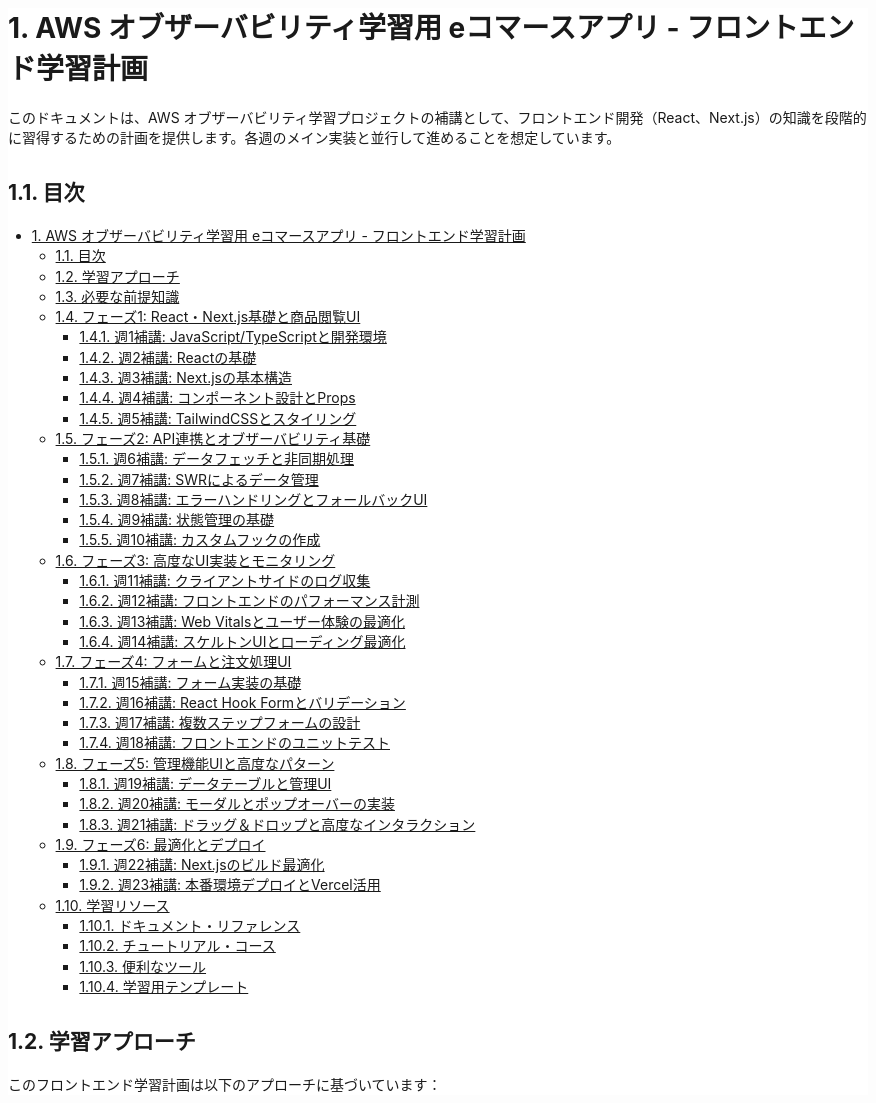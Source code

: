 # 1. AWS オブザーバビリティ学習用 eコマースアプリ - フロントエンド学習計画

このドキュメントは、AWS オブザーバビリティ学習プロジェクトの補講として、フロントエンド開発（React、Next.js）の知識を段階的に習得するための計画を提供します。各週のメイン実装と並行して進めることを想定しています。

## 1.1. 目次

- [1. AWS オブザーバビリティ学習用 eコマースアプリ - フロントエンド学習計画](#1-aws-オブザーバビリティ学習用-eコマースアプリ---フロントエンド学習計画)
  - [1.1. 目次](#11-目次)
  - [1.2. 学習アプローチ](#12-学習アプローチ)
  - [1.3. 必要な前提知識](#13-必要な前提知識)
  - [1.4. フェーズ1: React・Next.js基礎と商品閲覧UI](#14-フェーズ1-reactnextjs基礎と商品閲覧ui)
    - [1.4.1. 週1補講: JavaScript/TypeScriptと開発環境](#141-週1補講-javascripttypescriptと開発環境)
    - [1.4.2. 週2補講: Reactの基礎](#142-週2補講-reactの基礎)
    - [1.4.3. 週3補講: Next.jsの基本構造](#143-週3補講-nextjsの基本構造)
    - [1.4.4. 週4補講: コンポーネント設計とProps](#144-週4補講-コンポーネント設計とprops)
    - [1.4.5. 週5補講: TailwindCSSとスタイリング](#145-週5補講-tailwindcssとスタイリング)
  - [1.5. フェーズ2: API連携とオブザーバビリティ基礎](#15-フェーズ2-api連携とオブザーバビリティ基礎)
    - [1.5.1. 週6補講: データフェッチと非同期処理](#151-週6補講-データフェッチと非同期処理)
    - [1.5.2. 週7補講: SWRによるデータ管理](#152-週7補講-swrによるデータ管理)
    - [1.5.3. 週8補講: エラーハンドリングとフォールバックUI](#153-週8補講-エラーハンドリングとフォールバックui)
    - [1.5.4. 週9補講: 状態管理の基礎](#154-週9補講-状態管理の基礎)
    - [1.5.5. 週10補講: カスタムフックの作成](#155-週10補講-カスタムフックの作成)
  - [1.6. フェーズ3: 高度なUI実装とモニタリング](#16-フェーズ3-高度なui実装とモニタリング)
    - [1.6.1. 週11補講: クライアントサイドのログ収集](#161-週11補講-クライアントサイドのログ収集)
    - [1.6.2. 週12補講: フロントエンドのパフォーマンス計測](#162-週12補講-フロントエンドのパフォーマンス計測)
    - [1.6.3. 週13補講: Web Vitalsとユーザー体験の最適化](#163-週13補講-web-vitalsとユーザー体験の最適化)
    - [1.6.4. 週14補講: スケルトンUIとローディング最適化](#164-週14補講-スケルトンuiとローディング最適化)
  - [1.7. フェーズ4: フォームと注文処理UI](#17-フェーズ4-フォームと注文処理ui)
    - [1.7.1. 週15補講: フォーム実装の基礎](#171-週15補講-フォーム実装の基礎)
    - [1.7.2. 週16補講: React Hook Formとバリデーション](#172-週16補講-react-hook-formとバリデーション)
    - [1.7.3. 週17補講: 複数ステップフォームの設計](#173-週17補講-複数ステップフォームの設計)
    - [1.7.4. 週18補講: フロントエンドのユニットテスト](#174-週18補講-フロントエンドのユニットテスト)
  - [1.8. フェーズ5: 管理機能UIと高度なパターン](#18-フェーズ5-管理機能uiと高度なパターン)
    - [1.8.1. 週19補講: データテーブルと管理UI](#181-週19補講-データテーブルと管理ui)
    - [1.8.2. 週20補講: モーダルとポップオーバーの実装](#182-週20補講-モーダルとポップオーバーの実装)
    - [1.8.3. 週21補講: ドラッグ＆ドロップと高度なインタラクション](#183-週21補講-ドラッグドロップと高度なインタラクション)
  - [1.9. フェーズ6: 最適化とデプロイ](#19-フェーズ6-最適化とデプロイ)
    - [1.9.1. 週22補講: Next.jsのビルド最適化](#191-週22補講-nextjsのビルド最適化)
    - [1.9.2. 週23補講: 本番環境デプロイとVercel活用](#192-週23補講-本番環境デプロイとvercel活用)
  - [1.10. 学習リソース](#110-学習リソース)
    - [1.10.1. ドキュメント・リファレンス](#1101-ドキュメントリファレンス)
    - [1.10.2. チュートリアル・コース](#1102-チュートリアルコース)
    - [1.10.3. 便利なツール](#1103-便利なツール)
    - [1.10.4. 学習用テンプレート](#1104-学習用テンプレート)

## 1.2. 学習アプローチ

このフロントエンド学習計画は以下のアプローチに基づいています：
